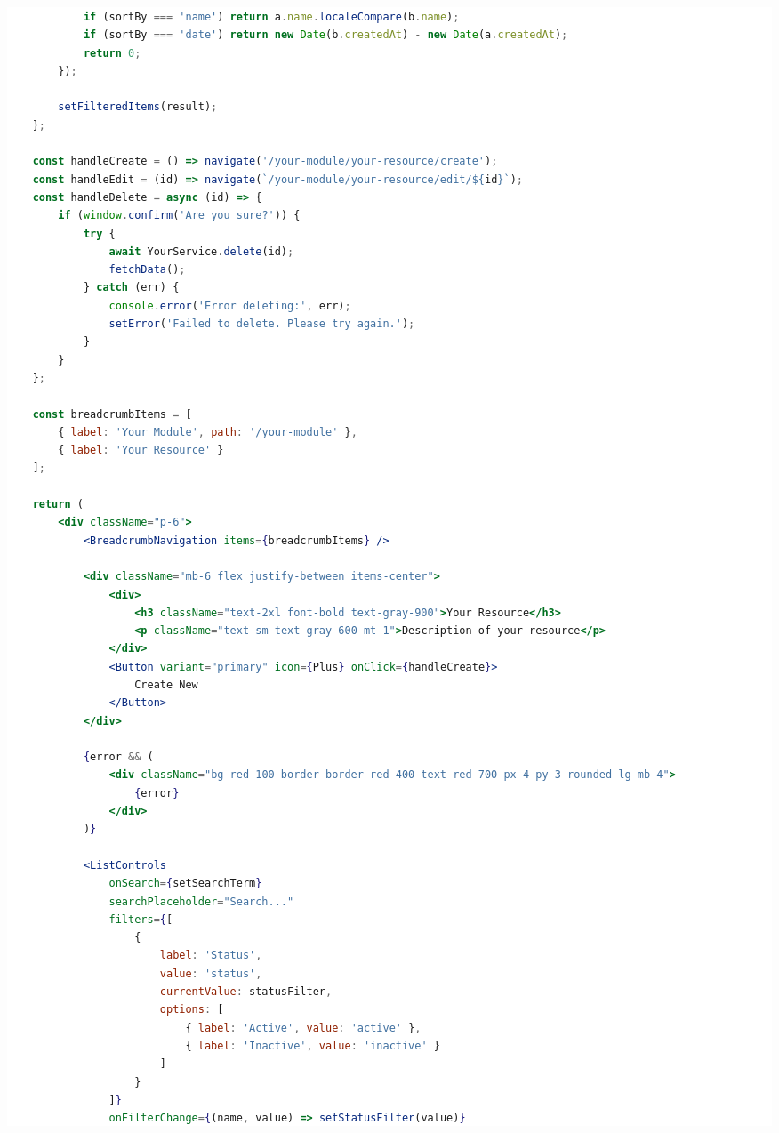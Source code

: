 ```jsx
            if (sortBy === 'name') return a.name.localeCompare(b.name);
            if (sortBy === 'date') return new Date(b.createdAt) - new Date(a.createdAt);
            return 0;
        });

        setFilteredItems(result);
    };

    const handleCreate = () => navigate('/your-module/your-resource/create');
    const handleEdit = (id) => navigate(`/your-module/your-resource/edit/${id}`);
    const handleDelete = async (id) => {
        if (window.confirm('Are you sure?')) {
            try {
                await YourService.delete(id);
                fetchData();
            } catch (err) {
                console.error('Error deleting:', err);
                setError('Failed to delete. Please try again.');
            }
        }
    };

    const breadcrumbItems = [
        { label: 'Your Module', path: '/your-module' },
        { label: 'Your Resource' }
    ];

    return (
        <div className="p-6">
            <BreadcrumbNavigation items={breadcrumbItems} />

            <div className="mb-6 flex justify-between items-center">
                <div>
                    <h3 className="text-2xl font-bold text-gray-900">Your Resource</h3>
                    <p className="text-sm text-gray-600 mt-1">Description of your resource</p>
                </div>
                <Button variant="primary" icon={Plus} onClick={handleCreate}>
                    Create New
                </Button>
            </div>

            {error && (
                <div className="bg-red-100 border border-red-400 text-red-700 px-4 py-3 rounded-lg mb-4">
                    {error}
                </div>
            )}

            <ListControls
                onSearch={setSearchTerm}
                searchPlaceholder="Search..."
                filters={[
                    {
                        label: 'Status',
                        value: 'status',
                        currentValue: statusFilter,
                        options: [
                            { label: 'Active', value: 'active' },
                            { label: 'Inactive', value: 'inactive' }
                        ]
                    }
                ]}
                onFilterChange={(name, value) => setStatusFilter(value)}
```